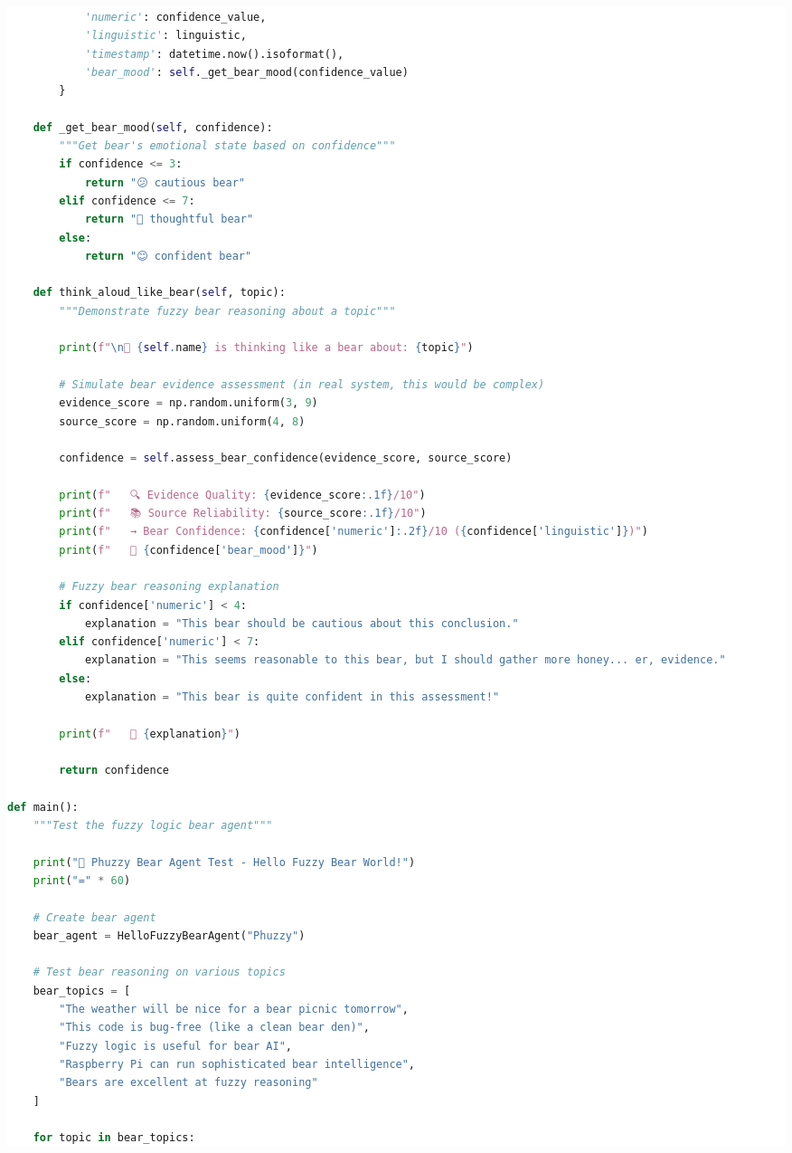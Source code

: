 ```python
            'numeric': confidence_value,
            'linguistic': linguistic,
            'timestamp': datetime.now().isoformat(),
            'bear_mood': self._get_bear_mood(confidence_value)
        }
    
    def _get_bear_mood(self, confidence):
        """Get bear's emotional state based on confidence"""
        if confidence <= 3:
            return "😕 cautious bear"
        elif confidence <= 7:
            return "🤔 thoughtful bear"
        else:
            return "😊 confident bear"
    
    def think_aloud_like_bear(self, topic):
        """Demonstrate fuzzy bear reasoning about a topic"""
        
        print(f"\n🤔 {self.name} is thinking like a bear about: {topic}")
        
        # Simulate bear evidence assessment (in real system, this would be complex)
        evidence_score = np.random.uniform(3, 9)
        source_score = np.random.uniform(4, 8)
        
        confidence = self.assess_bear_confidence(evidence_score, source_score)
        
        print(f"   🔍 Evidence Quality: {evidence_score:.1f}/10")
        print(f"   📚 Source Reliability: {source_score:.1f}/10")
        print(f"   → Bear Confidence: {confidence['numeric']:.2f}/10 ({confidence['linguistic']})")
        print(f"   🐻 {confidence['bear_mood']}")
        
        # Fuzzy bear reasoning explanation
        if confidence['numeric'] < 4:
            explanation = "This bear should be cautious about this conclusion."
        elif confidence['numeric'] < 7:
            explanation = "This seems reasonable to this bear, but I should gather more honey... er, evidence."
        else:
            explanation = "This bear is quite confident in this assessment!"
            
        print(f"   💭 {explanation}")
        
        return confidence

def main():
    """Test the fuzzy logic bear agent"""
    
    print("🐻 Phuzzy Bear Agent Test - Hello Fuzzy Bear World!")
    print("=" * 60)
    
    # Create bear agent
    bear_agent = HelloFuzzyBearAgent("Phuzzy")
    
    # Test bear reasoning on various topics
    bear_topics = [
        "The weather will be nice for a bear picnic tomorrow",
        "This code is bug-free (like a clean bear den)", 
        "Fuzzy logic is useful for bear AI",
        "Raspberry Pi can run sophisticated bear intelligence",
        "Bears are excellent at fuzzy reasoning"
    ]
    
    for topic in bear_topics:
```